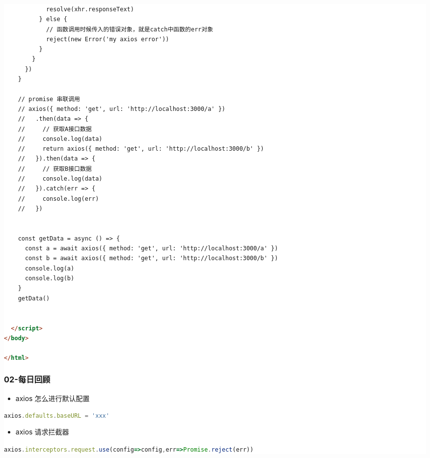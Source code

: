 ```html
            resolve(xhr.responseText)
          } else {
            // 函数调用时候传入的错误对象，就是catch中函数的err对象
            reject(new Error('my axios error'))
          }
        }
      })
    }

    // promise 串联调用
    // axios({ method: 'get', url: 'http://localhost:3000/a' })
    //   .then(data => {
    //     // 获取A接口数据
    //     console.log(data)
    //     return axios({ method: 'get', url: 'http://localhost:3000/b' })
    //   }).then(data => {
    //     // 获取B接口数据
    //     console.log(data)
    //   }).catch(err => {
    //     console.log(err)
    //   })


    const getData = async () => {
      const a = await axios({ method: 'get', url: 'http://localhost:3000/a' })
      const b = await axios({ method: 'get', url: 'http://localhost:3000/b' })
      console.log(a)
      console.log(b)
    }
    getData()

    
  </script>
</body>

</html>
```





### 02-每日回顾

- axios 怎么进行默认配置

```js
axios.defaults.baseURL = 'xxx'
```

- axios 请求拦截器

```js
axios.interceptors.request.use(config=>config,err=>Promise.reject(err))
```
